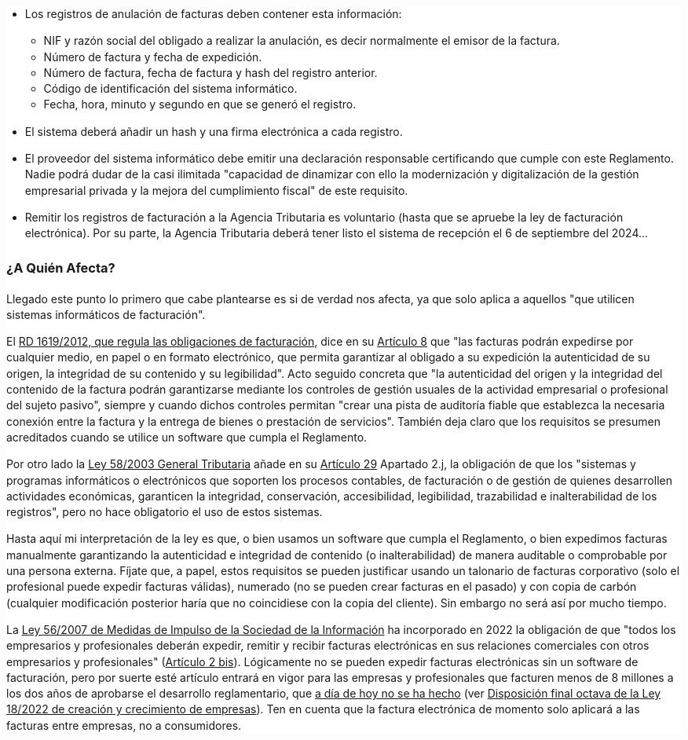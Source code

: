 * Los registros de anulación de facturas deben contener esta información:
   * NIF y razón social del obligado a realizar la anulación, es decir normalmente el emisor de la factura.
   * Número de factura y fecha de expedición.
   * Número de factura, fecha de factura y hash del registro anterior.
   * Código de identificación del sistema informático.
   * Fecha, hora, minuto y segundo en que se generó el registro.

* El sistema deberá añadir un hash y una firma electrónica a cada registro.

* El proveedor del sistema informático debe emitir una declaración responsable certificando que cumple con este Reglamento. Nadie podrá dudar de la casi ilimitada "capacidad de dinamizar con ello la modernización y digitalización de la gestión empresarial privada y la mejora del cumplimiento fiscal" de este requisito.

* Remitir los registros de facturación a la Agencia Tributaria es voluntario (hasta que se apruebe la ley de facturación electrónica). Por su parte, la Agencia Tributaria deberá tener listo el sistema de recepción el 6 de septiembre del 2024...

### ¿A Quién Afecta?
Llegado este punto lo primero que cabe plantearse es si de verdad nos afecta, ya que solo aplica a aquellos "que utilicen sistemas informáticos de facturación".

El [RD 1619/2012, que regula las obligaciones de facturación](https://www.boe.es/buscar/act.php?id=BOE-A-2012-14696), dice en su [Artículo 8](https://www.boe.es/buscar/act.php?id=BOE-A-2012-14696#a8) que "las facturas podrán expedirse por cualquier medio, en papel o en formato electrónico, que permita garantizar al obligado a su expedición la autenticidad de su origen, la integridad de su contenido y su legibilidad". Acto seguido concreta que "la autenticidad del origen y la integridad del contenido de la factura podrán garantizarse mediante los controles de gestión usuales de la actividad empresarial o profesional del sujeto pasivo", siempre y cuando dichos controles permitan "crear una pista de auditoría fiable que establezca la necesaria conexión entre la factura y la entrega de bienes o prestación de servicios". También deja claro que los requisitos se presumen acreditados cuando se utilice un software que cumpla el Reglamento.

Por otro lado la [Ley 58/2003 General Tributaria](https://www.boe.es/buscar/act.php?id=BOE-A-2003-23186) añade en su [Artículo 29](https://www.boe.es/buscar/act.php?id=BOE-A-2003-23186#a29) Apartado 2.j, la obligación de que los "sistemas y programas informáticos o electrónicos que soporten los procesos contables, de facturación o de gestión de quienes desarrollen actividades económicas, garanticen la integridad, conservación, accesibilidad, legibilidad, trazabilidad e inalterabilidad de los registros", pero no hace obligatorio el uso de estos sistemas.

Hasta aquí mi interpretación de la ley es que, o bien usamos un software que cumpla el Reglamento, o bien expedimos facturas manualmente garantizando la autenticidad e integridad de contenido (o inalterabilidad) de manera auditable o comprobable por una persona externa. Fíjate que, a papel, estos requisitos se pueden justificar usando un talonario de facturas corporativo (solo el profesional puede expedir facturas válidas), numerado (no se pueden crear facturas en el pasado) y con copia de carbón (cualquier modificación posterior haría que no coincidiese con la copia del cliente). Sin embargo no será así por mucho tiempo.

La [Ley 56/2007 de Medidas de Impulso de la Sociedad de la Información](https://www.boe.es/buscar/act.php?id=BOE-A-2007-22440) ha incorporado en 2022 la obligación de que "todos los empresarios y profesionales deberán expedir, remitir y recibir facturas electrónicas en sus relaciones comerciales con otros empresarios y profesionales" ([Artículo 2 bis](https://www.boe.es/buscar/act.php?id=BOE-A-2007-22440#a2bis)). Lógicamente no se pueden expedir facturas electrónicas sin un software de facturación, pero por suerte esté artículo entrará en vigor para las empresas y profesionales que facturen menos de 8 millones a los dos años de aprobarse el desarrollo reglamentario, que [a día de hoy no se ha hecho](https://www.cuatrecasas.com/es/spain/fiscalidad/art/facturacion-electronica-obligatoria-operaciones-b2b) (ver [Disposición final octava de la Ley 18/2022 de creación y crecimiento de empresas](https://www.boe.es/buscar/act.php?id=BOE-A-2022-15818#df-8)). Ten en cuenta que la factura electrónica de momento solo aplicará a las facturas entre empresas, no a consumidores.
